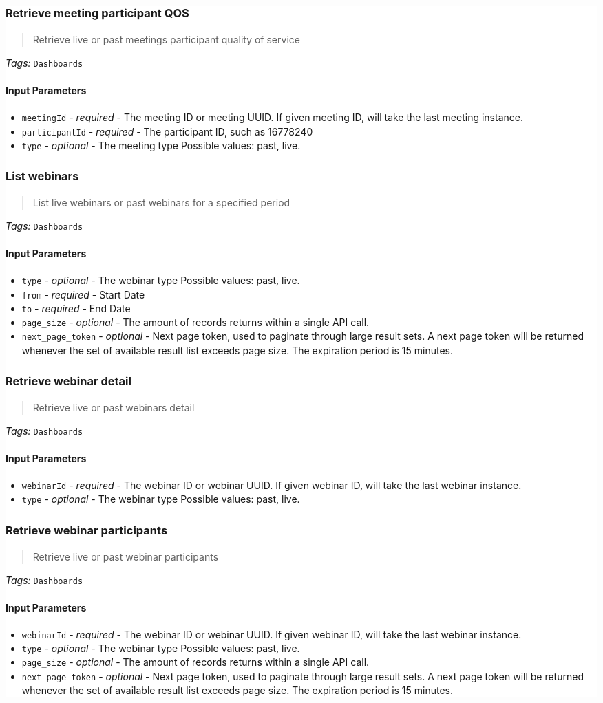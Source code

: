 ### Retrieve meeting participant QOS

> Retrieve live or past meetings participant quality of service

*Tags:* `Dashboards`

#### Input Parameters
* `meetingId` - _required_ - The meeting ID or meeting UUID. If given meeting ID, will take the last meeting instance.
* `participantId` - _required_ - The participant ID, such as 16778240
* `type` - _optional_ - The meeting type
    Possible values: past, live.

### List webinars

> List live webinars or past webinars for a specified period

*Tags:* `Dashboards`

#### Input Parameters
* `type` - _optional_ - The webinar type
    Possible values: past, live.
* `from` - _required_ - Start Date
* `to` - _required_ - End Date
* `page_size` - _optional_ - The amount of records returns within a single API call. 
* `next_page_token` - _optional_ - Next page token, used to paginate through large result sets. A next page token will be returned whenever the set of available result list exceeds page size. The expiration period is 15 minutes.

### Retrieve webinar detail

> Retrieve live  or past webinars detail

*Tags:* `Dashboards`

#### Input Parameters
* `webinarId` - _required_ - The webinar ID or webinar UUID. If given webinar ID, will take the last webinar instance.
* `type` - _optional_ - The webinar type
    Possible values: past, live.

### Retrieve webinar participants

> Retrieve live or past webinar participants

*Tags:* `Dashboards`

#### Input Parameters
* `webinarId` - _required_ - The webinar ID or webinar UUID. If given webinar ID, will take the last webinar instance.
* `type` - _optional_ - The webinar type
    Possible values: past, live.
* `page_size` - _optional_ - The amount of records returns within a single API call. 
* `next_page_token` - _optional_ - Next page token, used to paginate through large result sets. A next page token will be returned whenever the set of available result list exceeds page size. The expiration period is 15 minutes.
